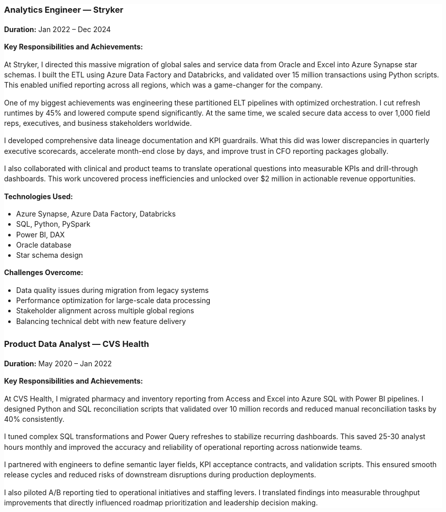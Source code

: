 ### Analytics Engineer — Stryker
**Duration:** Jan 2022 – Dec 2024

**Key Responsibilities and Achievements:**

At Stryker, I directed this massive migration of global sales and service data from Oracle and Excel into Azure Synapse star schemas. I built the ETL using Azure Data Factory and Databricks, and validated over 15 million transactions using Python scripts. This enabled unified reporting across all regions, which was a game-changer for the company.

One of my biggest achievements was engineering these partitioned ELT pipelines with optimized orchestration. I cut refresh runtimes by 45% and lowered compute spend significantly. At the same time, we scaled secure data access to over 1,000 field reps, executives, and business stakeholders worldwide.

I developed comprehensive data lineage documentation and KPI guardrails. What this did was lower discrepancies in quarterly executive scorecards, accelerate month-end close by days, and improve trust in CFO reporting packages globally.

I also collaborated with clinical and product teams to translate operational questions into measurable KPIs and drill-through dashboards. This work uncovered process inefficiencies and unlocked over $2 million in actionable revenue opportunities.

**Technologies Used:**
- Azure Synapse, Azure Data Factory, Databricks
- SQL, Python, PySpark
- Power BI, DAX
- Oracle database
- Star schema design

**Challenges Overcome:**
- Data quality issues during migration from legacy systems
- Performance optimization for large-scale data processing
- Stakeholder alignment across multiple global regions
- Balancing technical debt with new feature delivery

### Product Data Analyst — CVS Health
**Duration:** May 2020 – Jan 2022

**Key Responsibilities and Achievements:**

At CVS Health, I migrated pharmacy and inventory reporting from Access and Excel into Azure SQL with Power BI pipelines. I designed Python and SQL reconciliation scripts that validated over 10 million records and reduced manual reconciliation tasks by 40% consistently.

I tuned complex SQL transformations and Power Query refreshes to stabilize recurring dashboards. This saved 25-30 analyst hours monthly and improved the accuracy and reliability of operational reporting across nationwide teams.

I partnered with engineers to define semantic layer fields, KPI acceptance contracts, and validation scripts. This ensured smooth release cycles and reduced risks of downstream disruptions during production deployments.

I also piloted A/B reporting tied to operational initiatives and staffing levers. I translated findings into measurable throughput improvements that directly influenced roadmap prioritization and leadership decision making.
